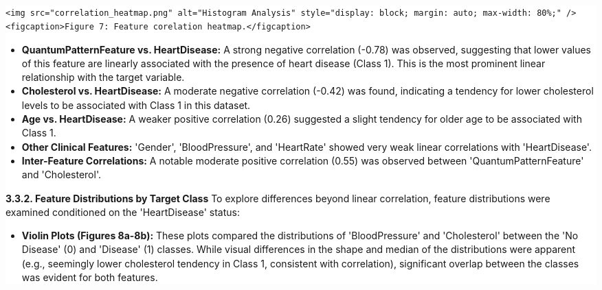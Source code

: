     <img src="correlation_heatmap.png" alt="Histogram Analysis" style="display: block; margin: auto; max-width: 80%;" />
    <figcaption>Figure 7: Feature corelation heatmap.</figcaption>
</figure>

*   **QuantumPatternFeature vs. HeartDisease:** A strong negative correlation (-0.78) was observed, suggesting that lower values of this feature are linearly associated with the presence of heart disease (Class 1). This is the most prominent linear relationship with the target variable.
*   **Cholesterol vs. HeartDisease:** A moderate negative correlation (-0.42) was found, indicating a tendency for lower cholesterol levels to be associated with Class 1 in this dataset.
*   **Age vs. HeartDisease:** A weaker positive correlation (0.26) suggested a slight tendency for older age to be associated with Class 1.
*   **Other Clinical Features:** 'Gender', 'BloodPressure', and 'HeartRate' showed very weak linear correlations with 'HeartDisease'.
*   **Inter-Feature Correlations:** A notable moderate positive correlation (0.55) was observed between 'QuantumPatternFeature' and 'Cholesterol'.

**3.3.2. Feature Distributions by Target Class**
To explore differences beyond linear correlation, feature distributions were examined conditioned on the 'HeartDisease' status:
*   **Violin Plots (Figures 8a-8b):** These plots compared the distributions of 'BloodPressure' and 'Cholesterol' between the 'No Disease' (0) and 'Disease' (1) classes. While visual differences in the shape and median of the distributions were apparent (e.g., seemingly lower cholesterol tendency in Class 1, consistent with correlation), significant overlap between the classes was evident for both features.
